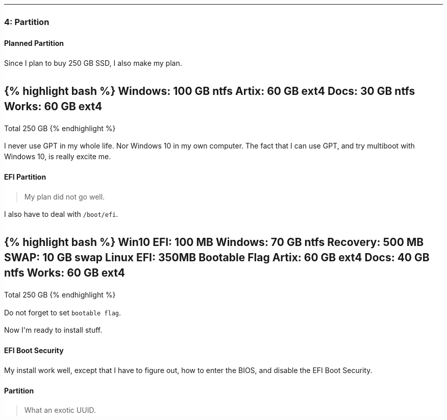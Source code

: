 -- -- --

### 4: Partition

#### Planned Partition

Since I plan to buy 250 GB SSD,
I also make my plan.

{% highlight bash %}
Windows: 100 GB ntfs
Artix:    60 GB ext4
Docs:     30 GB ntfs
Works:    60 GB ext4
--------------------
Total    250 GB
{% endhighlight %}

I never use GPT in my whole life.
Nor Windows 10 in my own computer.
The fact that I can use GPT,
and try multiboot with Windows 10,
is really excite me.

#### EFI Partition

> My plan did not go well.

I also have to deal with `/boot/efi`.

{% highlight bash %}
Win10 EFI: 100 MB 
Windows:   70 GB ntfs
Recovery:  500 MB
SWAP:      10 GB swap
Linux EFI: 350MB Bootable Flag
Artix:     60 GB ext4
Docs:      40 GB ntfs
Works:     60 GB ext4
--------------------
Total    250 GB
{% endhighlight %}

Do not forget to set `bootable flag`.

Now I'm ready to install stuff.

#### EFI Boot Security

My install work well, except that I have to figure out,
how to enter the BIOS, and disable the EFI Boot Security.

#### Partition

> What an exotic UUID.
